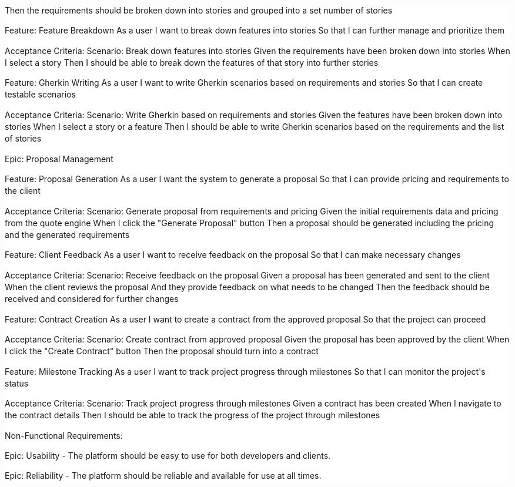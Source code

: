 Then the requirements should be broken down into stories and grouped into a set number of stories</p>
<p>Feature: Feature Breakdown
As a user
I want to break down features into stories
So that I can further manage and prioritize them</p>
<p>Acceptance Criteria:
Scenario: Break down features into stories
Given the requirements have been broken down into stories
When I select a story
Then I should be able to break down the features of that story into further stories</p>
<p>Feature: Gherkin Writing
As a user
I want to write Gherkin scenarios based on requirements and stories
So that I can create testable scenarios</p>
<p>Acceptance Criteria:
Scenario: Write Gherkin based on requirements and stories
Given the features have been broken down into stories
When I select a story or a feature
Then I should be able to write Gherkin scenarios based on the requirements and the list of stories</p>
<p>Epic: Proposal Management</p>
<p>Feature: Proposal Generation
As a user
I want the system to generate a proposal
So that I can provide pricing and requirements to the client</p>
<p>Acceptance Criteria:
Scenario: Generate proposal from requirements and pricing
Given the initial requirements data and pricing from the quote engine
When I click the "Generate Proposal" button
Then a proposal should be generated including the pricing and the generated requirements</p>
<p>Feature: Client Feedback
As a user
I want to receive feedback on the proposal
So that I can make necessary changes</p>
<p>Acceptance Criteria:
Scenario: Receive feedback on the proposal
Given a proposal has been generated and sent to the client
When the client reviews the proposal
And they provide feedback on what needs to be changed
Then the feedback should be received and considered for further changes</p>
<p>Feature: Contract Creation
As a user
I want to create a contract from the approved proposal
So that the project can proceed</p>
<p>Acceptance Criteria:
Scenario: Create contract from approved proposal
Given the proposal has been approved by the client
When I click the "Create Contract" button
Then the proposal should turn into a contract</p>
<p>Feature: Milestone Tracking
As a user
I want to track project progress through milestones
So that I can monitor the project's status</p>
<p>Acceptance Criteria:
Scenario: Track project progress through milestones
Given a contract has been created
When I navigate to the contract details
Then I should be able to track the progress of the project through milestones</p>
<p>Non-Functional Requirements:</p>
<p>Epic: Usability
- The platform should be easy to use for both developers and clients.</p>
<p>Epic: Reliability
- The platform should be reliable and available for use at all times.</p>